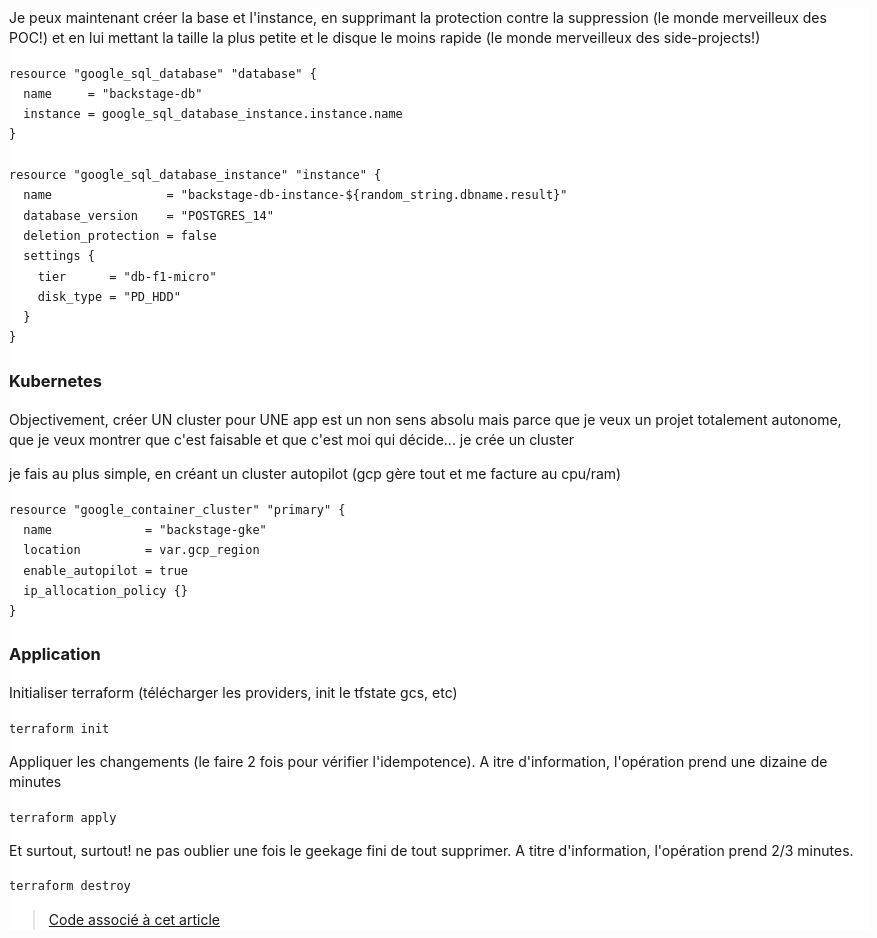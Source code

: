 Je peux maintenant créer la base et l'instance, en supprimant la protection contre la suppression (le monde merveilleux des POC!) et en lui mettant la taille la plus petite et le disque le moins rapide (le monde merveilleux des side-projects!)

```hcl
resource "google_sql_database" "database" {
  name     = "backstage-db"
  instance = google_sql_database_instance.instance.name
}

resource "google_sql_database_instance" "instance" {
  name                = "backstage-db-instance-${random_string.dbname.result}"
  database_version    = "POSTGRES_14"
  deletion_protection = false
  settings {
    tier      = "db-f1-micro"
    disk_type = "PD_HDD"
  }
}
```

### Kubernetes

Objectivement, créer UN cluster pour UNE app est un non sens absolu mais parce que je veux un projet totalement autonome, que je veux montrer que c'est faisable et que c'est moi qui décide... je crée un cluster

je fais au plus simple, en créant un cluster autopilot (gcp gère tout et me facture au cpu/ram)

```hcl
resource "google_container_cluster" "primary" {
  name             = "backstage-gke"
  location         = var.gcp_region
  enable_autopilot = true
  ip_allocation_policy {}
}
```

### Application

Initialiser terraform (télécharger les providers, init le tfstate gcs, etc)

```bash
terraform init
```

Appliquer les changements (le faire 2 fois pour vérifier l'idempotence). A itre d'information, l'opération prend une dizaine de minutes

```bash
terraform apply
```

Et surtout, surtout! ne pas oublier une fois le geekage fini de tout supprimer. A titre d'information, l'opération prend 2/3 minutes.

```bash
terraform destroy
```

> [Code associé à cet article](https://github.com/bpaulin/poc-backstage/tree/33628f40058e339d36a227c28a5dfd1a8adf07af)
